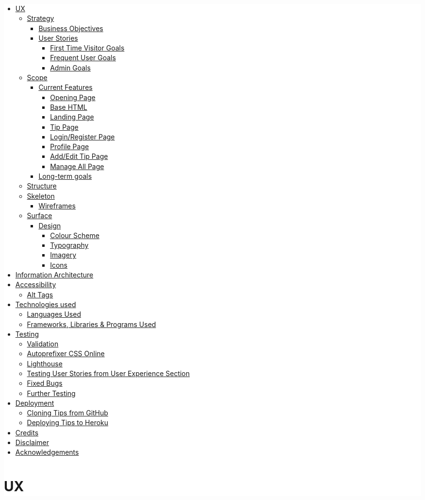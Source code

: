 - [UX](#ux)
    - [Strategy](#strategy)
        - [Business Objectives](#business-objectives)
        - [User Stories](#user-stories)
            - [First Time Visitor Goals](#first-time-visitor-goals)
            - [Frequent User Goals](#frequent-user-goals)
            - [Admin Goals](#admin-goals)
    - [Scope](#scope)
        - [Current Features](#current-features)
            - [Opening Page](#opening-page)
            - [Base HTML](#base-HTML)
            - [Landing Page](#landing-page)
            - [Tip Page](#tip-page)
            - [Login/Register Page](#login/register-page)
            - [Profile Page](#profile-page)
            - [Add/Edit Tip Page](#add/edit-tip-page)
            - [Manage All Page](#manage-all-page)
        - [Long-term goals](#long-term-goals)
    - [Structure](#structure)
    - [Skeleton](#skeleton)
        - [Wireframes](#wireframes)
    - [Surface](#surface)
        - [Design](#design)
            - [Colour Scheme](#colour-scheme)
            - [Typography](#typography)
            - [Imagery](#imagery)
            - [Icons](#icons)
- [Information Architecture](#information-architecture) 
- [Accessibility](#accessibility)
    - [Alt Tags](#alt-tags)
- [Technologies used](#technologies-used)
    - [Languages Used](#languages-used)
    - [Frameworks, Libraries & Programs Used](#frameworks-libraries-&-programs-used)
- [Testing](#testing)
    - [Validation](#validation)
    - [Autoprefixer CSS Online](#autoprefixer-css-online)
    - [Lighthouse](#lighthouse)
    - [Testing User Stories from User Experience Section](#testing-user-stories-from-user-experience-section)
    - [Fixed Bugs](#fixed-bugs)
    - [Further Testing](#further-testing)
- [Deployment](#deployment)
     - [Cloning Tips from GitHub](#cloning-tips-from-GitHub)
     - [Deploying Tips to Heroku](#deploying-tips-to-Heroku)
- [Credits](#credits)
- [Disclaimer](#disclaimer)
- [Acknowledgements](#acknowledgements)

# UX
